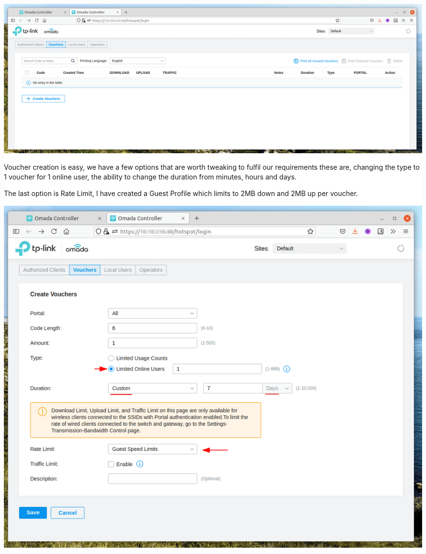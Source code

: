 ![omada-wifi-portal-5](/assets/images/posts/omada-wifi-portal-5.png)

Voucher creation is easy, we have a few options that are worth tweaking to fulfil our requirements these are, changing the type to 1 voucher for 1 online user, the ability to change the duration from minutes, hours and days.

The last option is Rate Limit, I have created a Guest Profile which limits to 2MB down and 2MB up per voucher.

![omada-wifi-portal-6](/assets/images/posts/omada-wifi-portal-6.png)
